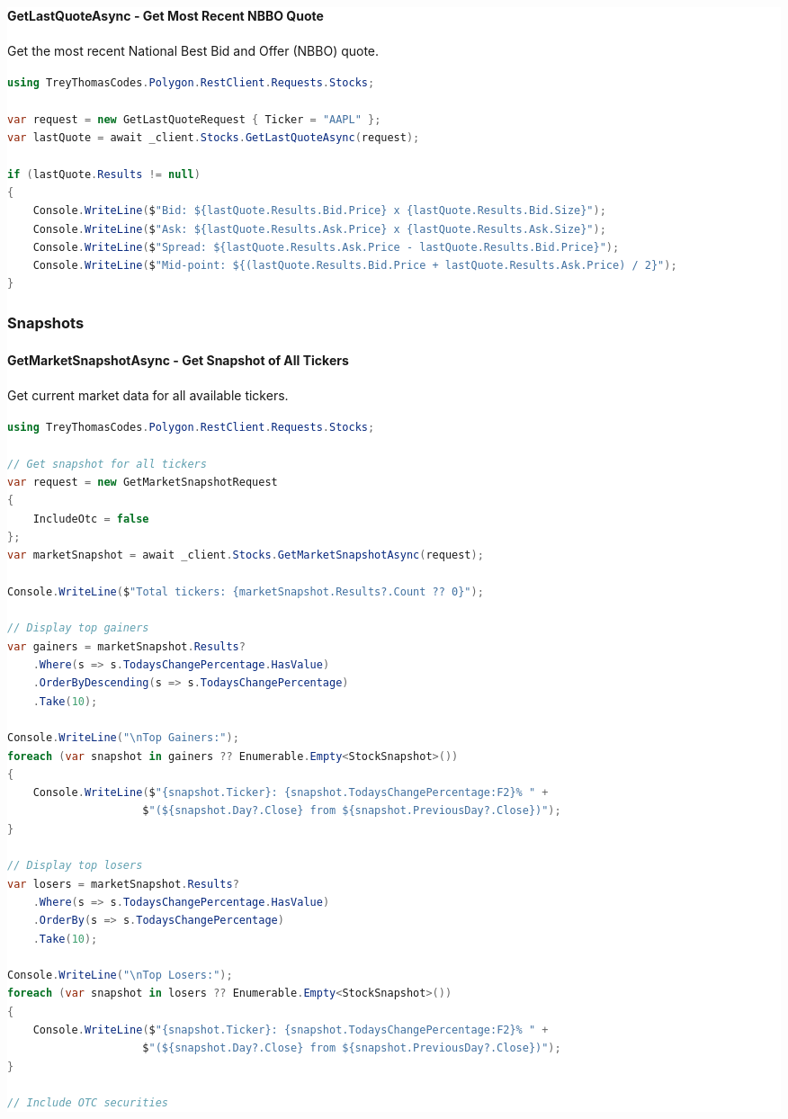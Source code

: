 #### GetLastQuoteAsync - Get Most Recent NBBO Quote

Get the most recent National Best Bid and Offer (NBBO) quote.

```csharp
using TreyThomasCodes.Polygon.RestClient.Requests.Stocks;

var request = new GetLastQuoteRequest { Ticker = "AAPL" };
var lastQuote = await _client.Stocks.GetLastQuoteAsync(request);

if (lastQuote.Results != null)
{
    Console.WriteLine($"Bid: ${lastQuote.Results.Bid.Price} x {lastQuote.Results.Bid.Size}");
    Console.WriteLine($"Ask: ${lastQuote.Results.Ask.Price} x {lastQuote.Results.Ask.Size}");
    Console.WriteLine($"Spread: ${lastQuote.Results.Ask.Price - lastQuote.Results.Bid.Price}");
    Console.WriteLine($"Mid-point: ${(lastQuote.Results.Bid.Price + lastQuote.Results.Ask.Price) / 2}");
}
```

### Snapshots

#### GetMarketSnapshotAsync - Get Snapshot of All Tickers

Get current market data for all available tickers.

```csharp
using TreyThomasCodes.Polygon.RestClient.Requests.Stocks;

// Get snapshot for all tickers
var request = new GetMarketSnapshotRequest
{
    IncludeOtc = false
};
var marketSnapshot = await _client.Stocks.GetMarketSnapshotAsync(request);

Console.WriteLine($"Total tickers: {marketSnapshot.Results?.Count ?? 0}");

// Display top gainers
var gainers = marketSnapshot.Results?
    .Where(s => s.TodaysChangePercentage.HasValue)
    .OrderByDescending(s => s.TodaysChangePercentage)
    .Take(10);

Console.WriteLine("\nTop Gainers:");
foreach (var snapshot in gainers ?? Enumerable.Empty<StockSnapshot>())
{
    Console.WriteLine($"{snapshot.Ticker}: {snapshot.TodaysChangePercentage:F2}% " +
                     $"(${snapshot.Day?.Close} from ${snapshot.PreviousDay?.Close})");
}

// Display top losers
var losers = marketSnapshot.Results?
    .Where(s => s.TodaysChangePercentage.HasValue)
    .OrderBy(s => s.TodaysChangePercentage)
    .Take(10);

Console.WriteLine("\nTop Losers:");
foreach (var snapshot in losers ?? Enumerable.Empty<StockSnapshot>())
{
    Console.WriteLine($"{snapshot.Ticker}: {snapshot.TodaysChangePercentage:F2}% " +
                     $"(${snapshot.Day?.Close} from ${snapshot.PreviousDay?.Close})");
}

// Include OTC securities
```